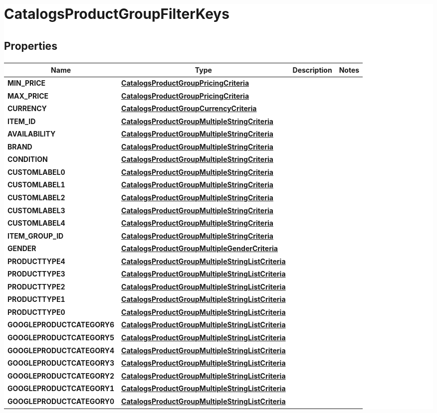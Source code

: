 # CatalogsProductGroupFilterKeys

## Properties

Name | Type | Description | Notes
------------ | ------------- | ------------- | -------------
**MIN_PRICE** | [**CatalogsProductGroupPricingCriteria**](CatalogsProductGroupPricingCriteria.md) |  | 
**MAX_PRICE** | [**CatalogsProductGroupPricingCriteria**](CatalogsProductGroupPricingCriteria.md) |  | 
**CURRENCY** | [**CatalogsProductGroupCurrencyCriteria**](CatalogsProductGroupCurrencyCriteria.md) |  | 
**ITEM_ID** | [**CatalogsProductGroupMultipleStringCriteria**](CatalogsProductGroupMultipleStringCriteria.md) |  | 
**AVAILABILITY** | [**CatalogsProductGroupMultipleStringCriteria**](CatalogsProductGroupMultipleStringCriteria.md) |  | 
**BRAND** | [**CatalogsProductGroupMultipleStringCriteria**](CatalogsProductGroupMultipleStringCriteria.md) |  | 
**CONDITION** | [**CatalogsProductGroupMultipleStringCriteria**](CatalogsProductGroupMultipleStringCriteria.md) |  | 
**CUSTOMLABEL0** | [**CatalogsProductGroupMultipleStringCriteria**](CatalogsProductGroupMultipleStringCriteria.md) |  | 
**CUSTOMLABEL1** | [**CatalogsProductGroupMultipleStringCriteria**](CatalogsProductGroupMultipleStringCriteria.md) |  | 
**CUSTOMLABEL2** | [**CatalogsProductGroupMultipleStringCriteria**](CatalogsProductGroupMultipleStringCriteria.md) |  | 
**CUSTOMLABEL3** | [**CatalogsProductGroupMultipleStringCriteria**](CatalogsProductGroupMultipleStringCriteria.md) |  | 
**CUSTOMLABEL4** | [**CatalogsProductGroupMultipleStringCriteria**](CatalogsProductGroupMultipleStringCriteria.md) |  | 
**ITEM_GROUP_ID** | [**CatalogsProductGroupMultipleStringCriteria**](CatalogsProductGroupMultipleStringCriteria.md) |  | 
**GENDER** | [**CatalogsProductGroupMultipleGenderCriteria**](CatalogsProductGroupMultipleGenderCriteria.md) |  | 
**PRODUCTTYPE4** | [**CatalogsProductGroupMultipleStringListCriteria**](CatalogsProductGroupMultipleStringListCriteria.md) |  | 
**PRODUCTTYPE3** | [**CatalogsProductGroupMultipleStringListCriteria**](CatalogsProductGroupMultipleStringListCriteria.md) |  | 
**PRODUCTTYPE2** | [**CatalogsProductGroupMultipleStringListCriteria**](CatalogsProductGroupMultipleStringListCriteria.md) |  | 
**PRODUCTTYPE1** | [**CatalogsProductGroupMultipleStringListCriteria**](CatalogsProductGroupMultipleStringListCriteria.md) |  | 
**PRODUCTTYPE0** | [**CatalogsProductGroupMultipleStringListCriteria**](CatalogsProductGroupMultipleStringListCriteria.md) |  | 
**GOOGLEPRODUCTCATEGORY6** | [**CatalogsProductGroupMultipleStringListCriteria**](CatalogsProductGroupMultipleStringListCriteria.md) |  | 
**GOOGLEPRODUCTCATEGORY5** | [**CatalogsProductGroupMultipleStringListCriteria**](CatalogsProductGroupMultipleStringListCriteria.md) |  | 
**GOOGLEPRODUCTCATEGORY4** | [**CatalogsProductGroupMultipleStringListCriteria**](CatalogsProductGroupMultipleStringListCriteria.md) |  | 
**GOOGLEPRODUCTCATEGORY3** | [**CatalogsProductGroupMultipleStringListCriteria**](CatalogsProductGroupMultipleStringListCriteria.md) |  | 
**GOOGLEPRODUCTCATEGORY2** | [**CatalogsProductGroupMultipleStringListCriteria**](CatalogsProductGroupMultipleStringListCriteria.md) |  | 
**GOOGLEPRODUCTCATEGORY1** | [**CatalogsProductGroupMultipleStringListCriteria**](CatalogsProductGroupMultipleStringListCriteria.md) |  | 
**GOOGLEPRODUCTCATEGORY0** | [**CatalogsProductGroupMultipleStringListCriteria**](CatalogsProductGroupMultipleStringListCriteria.md) |  | 
